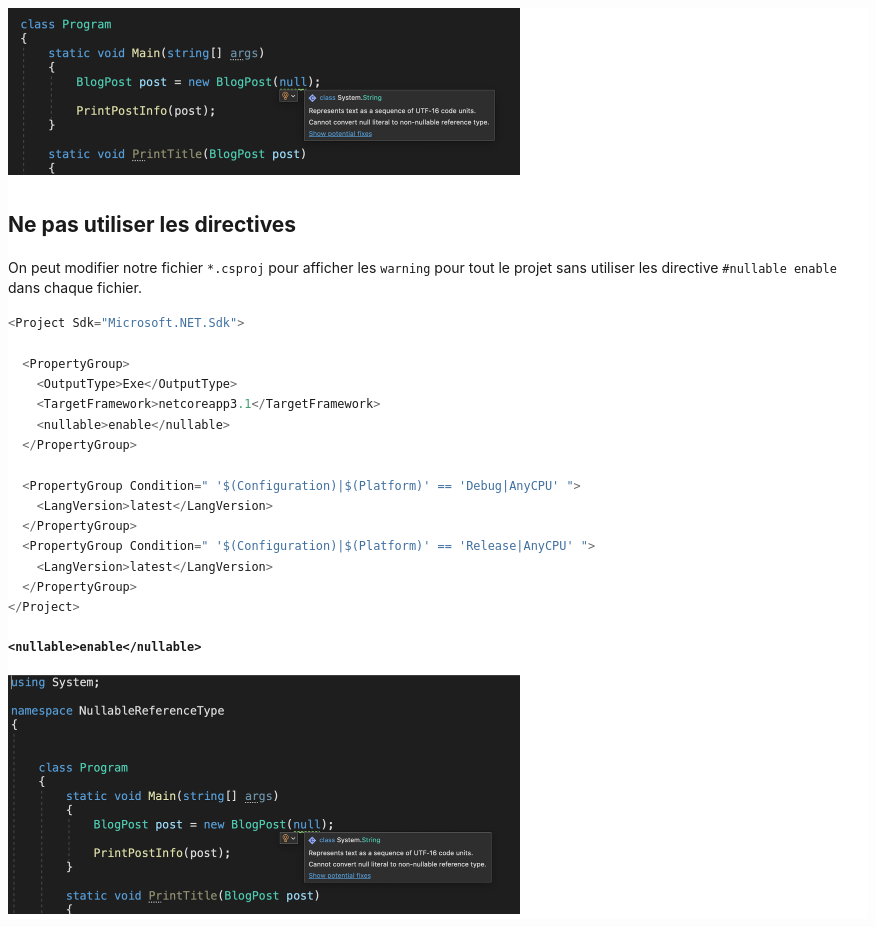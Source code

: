  <img src="assets/Screenshot2020-08-11at11.12.20-7137191.png" alt="Screenshot 2020-08-11 at 11.12.20" style="zoom:50%;" />

## Ne pas utiliser les directives

On peut modifier notre fichier `*.csproj` pour afficher les `warning` pour tout le projet sans utiliser les directive `#nullable enable` dans chaque fichier.

```cs
<Project Sdk="Microsoft.NET.Sdk">

  <PropertyGroup>
    <OutputType>Exe</OutputType>
    <TargetFramework>netcoreapp3.1</TargetFramework>
    <nullable>enable</nullable>
  </PropertyGroup>

  <PropertyGroup Condition=" '$(Configuration)|$(Platform)' == 'Debug|AnyCPU' ">
    <LangVersion>latest</LangVersion>
  </PropertyGroup>
  <PropertyGroup Condition=" '$(Configuration)|$(Platform)' == 'Release|AnyCPU' ">
    <LangVersion>latest</LangVersion>
  </PropertyGroup>
</Project>
```

#### `<nullable>enable</nullable>`

<img src="assets/Screenshot2020-08-11at11.24.28.png" alt="Screenshot 2020-08-11 at 11.24.28" style="zoom:50%;" />
